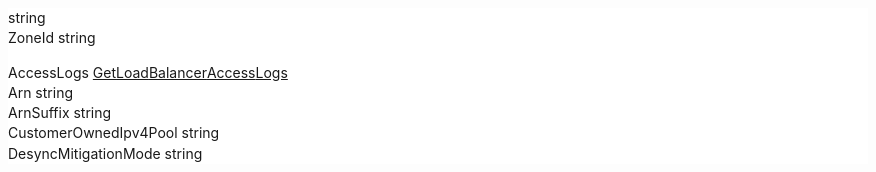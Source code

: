 </span>
        <span class="property-indicator"></span>
        <span class="property-type">string</span>
    </dt>
    <dd></dd><dt class="property-"
            title="">
        <span id="zoneid_csharp">
<a data-swiftype-name="resource-property" data-swiftype-type="text" href="#zoneid_csharp" style="color: inherit; text-decoration: inherit;">Zone<wbr>Id</a>
</span>
        <span class="property-indicator"></span>
        <span class="property-type">string</span>
    </dt>
    <dd></dd></dl>
</pulumi-choosable>
</div>

<div>
<pulumi-choosable type="language" values="go">
<dl class="resources-properties"><dt class="property-"
            title="">
        <span id="accesslogs_go">
<a data-swiftype-name="resource-property" data-swiftype-type="text" href="#accesslogs_go" style="color: inherit; text-decoration: inherit;">Access<wbr>Logs</a>
</span>
        <span class="property-indicator"></span>
        <span class="property-type"><a href="#getloadbalanceraccesslogs">Get<wbr>Load<wbr>Balancer<wbr>Access<wbr>Logs</a></span>
    </dt>
    <dd></dd><dt class="property-"
            title="">
        <span id="arn_go">
<a data-swiftype-name="resource-property" data-swiftype-type="text" href="#arn_go" style="color: inherit; text-decoration: inherit;">Arn</a>
</span>
        <span class="property-indicator"></span>
        <span class="property-type">string</span>
    </dt>
    <dd></dd><dt class="property-"
            title="">
        <span id="arnsuffix_go">
<a data-swiftype-name="resource-property" data-swiftype-type="text" href="#arnsuffix_go" style="color: inherit; text-decoration: inherit;">Arn<wbr>Suffix</a>
</span>
        <span class="property-indicator"></span>
        <span class="property-type">string</span>
    </dt>
    <dd></dd><dt class="property-"
            title="">
        <span id="customerownedipv4pool_go">
<a data-swiftype-name="resource-property" data-swiftype-type="text" href="#customerownedipv4pool_go" style="color: inherit; text-decoration: inherit;">Customer<wbr>Owned<wbr>Ipv4Pool</a>
</span>
        <span class="property-indicator"></span>
        <span class="property-type">string</span>
    </dt>
    <dd></dd><dt class="property-"
            title="">
        <span id="desyncmitigationmode_go">
<a data-swiftype-name="resource-property" data-swiftype-type="text" href="#desyncmitigationmode_go" style="color: inherit; text-decoration: inherit;">Desync<wbr>Mitigation<wbr>Mode</a>
</span>
        <span class="property-indicator"></span>
        <span class="property-type">string</span>